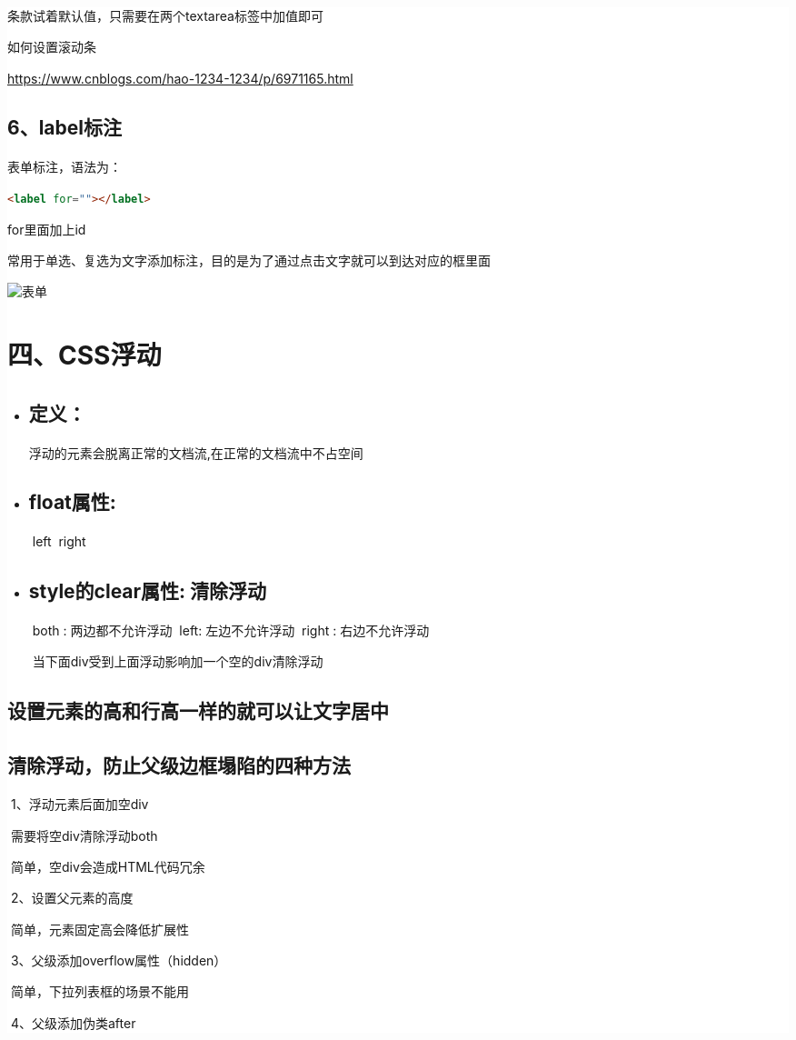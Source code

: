 条款试着默认值，只需要在两个textarea标签中加值即可

如何设置滚动条

https://www.cnblogs.com/hao-1234-1234/p/6971165.html

## 6、label标注

表单标注，语法为：

```html
<label for=""></label>
```

for里面加上id

常用于单选、复选为文字添加标注，目的是为了通过点击文字就可以到达对应的框里面

![表单](C:\Users\Administrator\Desktop\表单.jpg)

# 四、CSS浮动

- ## 定义：

  浮动的元素会脱离正常的文档流,在正常的文档流中不占空间

- ## float属性:

  ​				left
  ​				right

- ## style的clear属性: 清除浮动

  ​			both : 两边都不允许浮动
  ​			left: 左边不允许浮动
  ​			right : 右边不允许浮动

  ​			当下面div受到上面浮动影响加一个空的div清除浮动

## 设置元素的高和行高一样的就可以让文字居中

## 清除浮动，防止父级边框塌陷的四种方法

​	1、浮动元素后面加空div

​	需要将空div清除浮动both

​	简单，空div会造成HTML代码冗余

​	2、设置父元素的高度

​	简单，元素固定高会降低扩展性

​	3、父级添加overflow属性（hidden）

​	简单，下拉列表框的场景不能用

​	4、父级添加伪类after

